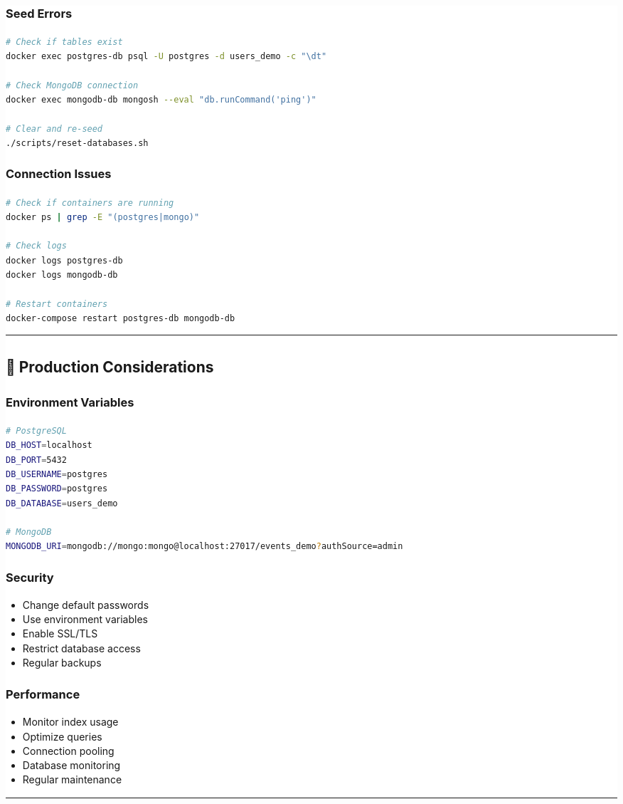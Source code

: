 ### **Seed Errors**
```bash
# Check if tables exist
docker exec postgres-db psql -U postgres -d users_demo -c "\dt"

# Check MongoDB connection
docker exec mongodb-db mongosh --eval "db.runCommand('ping')"

# Clear and re-seed
./scripts/reset-databases.sh
```

### **Connection Issues**
```bash
# Check if containers are running
docker ps | grep -E "(postgres|mongo)"

# Check logs
docker logs postgres-db
docker logs mongodb-db

# Restart containers
docker-compose restart postgres-db mongodb-db
```

---

## 🎯 **Production Considerations**

### **Environment Variables**
```bash
# PostgreSQL
DB_HOST=localhost
DB_PORT=5432
DB_USERNAME=postgres
DB_PASSWORD=postgres
DB_DATABASE=users_demo

# MongoDB
MONGODB_URI=mongodb://mongo:mongo@localhost:27017/events_demo?authSource=admin
```

### **Security**
- Change default passwords
- Use environment variables
- Enable SSL/TLS
- Restrict database access
- Regular backups

### **Performance**
- Monitor index usage
- Optimize queries
- Connection pooling
- Database monitoring
- Regular maintenance

---